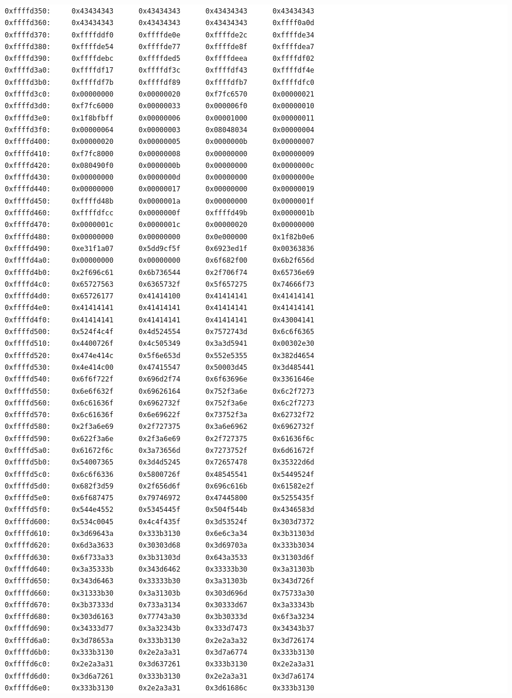 ```
0xffffd350:     0x43434343      0x43434343      0x43434343      0x43434343
0xffffd360:     0x43434343      0x43434343      0x43434343      0xffff0a0d
0xffffd370:     0xffffddf0      0xffffde0e      0xffffde2c      0xffffde34
0xffffd380:     0xffffde54      0xffffde77      0xffffde8f      0xffffdea7
0xffffd390:     0xffffdebc      0xffffded5      0xffffdeea      0xffffdf02
0xffffd3a0:     0xffffdf17      0xffffdf3c      0xffffdf43      0xffffdf4e
0xffffd3b0:     0xffffdf7b      0xffffdf89      0xffffdfb7      0xffffdfc0
0xffffd3c0:     0x00000000      0x00000020      0xf7fc6570      0x00000021
0xffffd3d0:     0xf7fc6000      0x00000033      0x000006f0      0x00000010
0xffffd3e0:     0x1f8bfbff      0x00000006      0x00001000      0x00000011
0xffffd3f0:     0x00000064      0x00000003      0x08048034      0x00000004
0xffffd400:     0x00000020      0x00000005      0x0000000b      0x00000007
0xffffd410:     0xf7fc8000      0x00000008      0x00000000      0x00000009
0xffffd420:     0x080490f0      0x0000000b      0x00000000      0x0000000c
0xffffd430:     0x00000000      0x0000000d      0x00000000      0x0000000e
0xffffd440:     0x00000000      0x00000017      0x00000000      0x00000019
0xffffd450:     0xffffd48b      0x0000001a      0x00000000      0x0000001f
0xffffd460:     0xffffdfcc      0x0000000f      0xffffd49b      0x0000001b
0xffffd470:     0x0000001c      0x0000001c      0x00000020      0x00000000
0xffffd480:     0x00000000      0x00000000      0x0e000000      0x1f82b0e6
0xffffd490:     0xe31f1a07      0x5dd9cf5f      0x6923ed1f      0x00363836
0xffffd4a0:     0x00000000      0x00000000      0x6f682f00      0x6b2f656d
0xffffd4b0:     0x2f696c61      0x6b736544      0x2f706f74      0x65736e69
0xffffd4c0:     0x65727563      0x6365732f      0x5f657275      0x74666f73
0xffffd4d0:     0x65726177      0x41414100      0x41414141      0x41414141
0xffffd4e0:     0x41414141      0x41414141      0x41414141      0x41414141
0xffffd4f0:     0x41414141      0x41414141      0x41414141      0x43004141
0xffffd500:     0x524f4c4f      0x4d524554      0x7572743d      0x6c6f6365
0xffffd510:     0x4400726f      0x4c505349      0x3a3d5941      0x00302e30
0xffffd520:     0x474e414c      0x5f6e653d      0x552e5355      0x382d4654
0xffffd530:     0x4e414c00      0x47415547      0x50003d45      0x3d485441
0xffffd540:     0x6f6f722f      0x696d2f74      0x6f63696e      0x3361646e
0xffffd550:     0x6e6f632f      0x69626164      0x752f3a6e      0x6c2f7273
0xffffd560:     0x6c61636f      0x6962732f      0x752f3a6e      0x6c2f7273
0xffffd570:     0x6c61636f      0x6e69622f      0x73752f3a      0x62732f72
0xffffd580:     0x2f3a6e69      0x2f727375      0x3a6e6962      0x6962732f
0xffffd590:     0x622f3a6e      0x2f3a6e69      0x2f727375      0x61636f6c
0xffffd5a0:     0x61672f6c      0x3a73656d      0x7273752f      0x6d61672f
0xffffd5b0:     0x54007365      0x3d4d5245      0x72657478      0x35322d6d
0xffffd5c0:     0x6c6f6336      0x5800726f      0x48545541      0x5449524f
0xffffd5d0:     0x682f3d59      0x2f656d6f      0x696c616b      0x61582e2f
0xffffd5e0:     0x6f687475      0x79746972      0x47445800      0x5255435f
0xffffd5f0:     0x544e4552      0x5345445f      0x504f544b      0x4346583d
0xffffd600:     0x534c0045      0x4c4f435f      0x3d53524f      0x303d7372
0xffffd610:     0x3d69643a      0x333b3130      0x6e6c3a34      0x3b31303d
0xffffd620:     0x6d3a3633      0x30303d68      0x3d69703a      0x333b3034
0xffffd630:     0x6f733a33      0x3b31303d      0x643a3533      0x31303d6f
0xffffd640:     0x3a35333b      0x343d6462      0x33333b30      0x3a31303b
0xffffd650:     0x343d6463      0x33333b30      0x3a31303b      0x343d726f
0xffffd660:     0x31333b30      0x3a31303b      0x303d696d      0x75733a30
0xffffd670:     0x3b37333d      0x733a3134      0x30333d67      0x3a33343b
0xffffd680:     0x303d6163      0x77743a30      0x3b30333d      0x6f3a3234
0xffffd690:     0x34333d77      0x3a32343b      0x333d7473      0x34343b37
0xffffd6a0:     0x3d78653a      0x333b3130      0x2e2a3a32      0x3d726174
0xffffd6b0:     0x333b3130      0x2e2a3a31      0x3d7a6774      0x333b3130
0xffffd6c0:     0x2e2a3a31      0x3d637261      0x333b3130      0x2e2a3a31
0xffffd6d0:     0x3d6a7261      0x333b3130      0x2e2a3a31      0x3d7a6174
0xffffd6e0:     0x333b3130      0x2e2a3a31      0x3d61686c      0x333b3130
```
